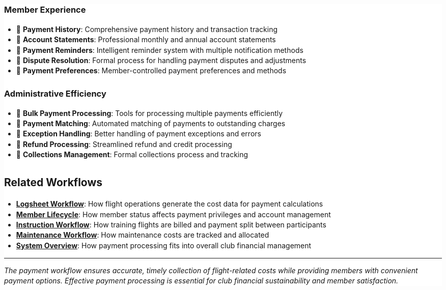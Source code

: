 ### **Member Experience**
- 🔄 **Payment History**: Comprehensive payment history and transaction tracking
- 🔄 **Account Statements**: Professional monthly and annual account statements
- 🔄 **Payment Reminders**: Intelligent reminder system with multiple notification methods
- 🔄 **Dispute Resolution**: Formal process for handling payment disputes and adjustments
- 🔄 **Payment Preferences**: Member-controlled payment preferences and methods

### **Administrative Efficiency**
- 🔄 **Bulk Payment Processing**: Tools for processing multiple payments efficiently
- 🔄 **Payment Matching**: Automated matching of payments to outstanding charges
- 🔄 **Exception Handling**: Better handling of payment exceptions and errors
- 🔄 **Refund Processing**: Streamlined refund and credit processing
- 🔄 **Collections Management**: Formal collections process and tracking

## Related Workflows

- **[Logsheet Workflow](04-logsheet-workflow.md)**: How flight operations generate the cost data for payment calculations
- **[Member Lifecycle](02-member-lifecycle.md)**: How member status affects payment privileges and account management
- **[Instruction Workflow](03-instruction-workflow.md)**: How training flights are billed and payment split between participants
- **[Maintenance Workflow](06-maintenance-workflow.md)**: How maintenance costs are tracked and allocated
- **[System Overview](01-system-overview.md)**: How payment processing fits into overall club financial management

---

*The payment workflow ensures accurate, timely collection of flight-related costs while providing members with convenient payment options. Effective payment processing is essential for club financial sustainability and member satisfaction.*